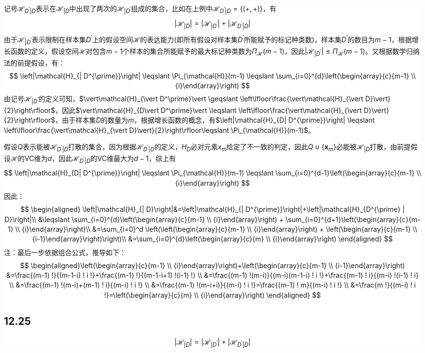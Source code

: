 记号$\mathcal{H}_{D^\prime\vert D}$表示在$\mathcal{H}_{\vert D}$中出现了两次的$\mathcal{H}_{\vert D^\prime}$组成的集合，比如在上例中$\mathcal{H}_{D^\prime\vert D}=\{(+,+)\}$，有
$$
\left|\mathcal{H}_{| D}\right|=\left|\mathcal{H}_{| D^{\prime}}\right|+\left|\mathcal{H}_{D^{\prime} | D}\right|
$$
由于$\mathcal{H}_{\vert D^\prime}$表示限制在样本集$D^\prime$上的假设空间$\mathcal{H}$的表达能力(即所有假设对样本集$D^\prime$所能赋予的标记种类数)，样本集$D^\prime$的数目为$m-1$，根据增长函数的定义，假设空间$\mathcal{H}$对包含$m-1$个样本的集合所能赋予的最大标记种类数为$\Pi_{\mathcal{H}}(m-1)$，因此$\vert\mathcal{H}_{\vert D^\prime}\vert \leqslant \Pi_\mathcal{H}(m-1)$。又根据数学归纳法的前提假设，有：
$$
\left|\mathcal{H}_{| D^{\prime}}\right| \leqslant \Pi_{\mathcal{H}}(m-1) \leqslant \sum_{i=0}^{d}\left(\begin{array}{c}{m-1} \\ {i}\end{array}\right)
$$
由记号$\mathcal{H}_{\vert D^\prime}$的定义可知，$\vert\mathcal{H}_{\vert D^\prime}\vert \geqslant \left\lfloor\frac{\vert\mathcal{H}_{\vert D}\vert}{2}\right\rfloor$，因此$\vert\mathcal{H}_{D\vert D^\prime}\vert \leqslant \left\lfloor\frac{\vert\mathcal{H}_{\vert D}\vert}{2}\right\rfloor$，由于样本集$D$的数量为$m$，根据增长函数的概念，有$\left|\mathcal{H}_{D| D^{\prime}}\right| \leqslant \left\lfloor\frac{\vert\mathcal{H}_{\vert D}\vert}{2}\right\rfloor\leqslant \Pi_{\mathcal{H}}(m-1)$。

假设$Q$表示能被$\mathcal{H}_{D^\prime\vert D}$打散的集合，因为根据$\mathcal{H}_{D^\prime\vert D}$的定义，$H_{D}$必对元素$x_m$给定了不一致的判定，因此$Q \cup\left\{\boldsymbol{x}_{m}\right\}$必能被$\mathcal{H}_{\vert D}$打散，由前提假设$\mathcal{H}$的VC维为$d$，因此$\mathcal{H}_{D^\prime\vert D}$的VC维最大为$d-1$，综上有
$$
\left|\mathcal{H}_{D| D^{\prime}}\right| \leqslant \Pi_{\mathcal{H}}(m-1) \leqslant \sum_{i=0}^{d-1}\left(\begin{array}{c}{m-1} \\ {i}\end{array}\right)
$$
因此：
$$
\begin{aligned}
\left|\mathcal{H}_{| D}\right|&=\left|\mathcal{H}_{| D^{\prime}}\right|+\left|\mathcal{H}_{D^{\prime} | D}\right|\\
&\leqslant \sum_{i=0}^{d}\left(\begin{array}{c}{m-1} \\ {i}\end{array}\right) + \sum_{i=0}^{d+1}\left(\begin{array}{c}{m-1} \\ {i}\end{array}\right)\\
&=\sum_{i=0}^d \left(\left(\begin{array}{c}{m-1} \\ {i}\end{array}\right) + \left(\begin{array}{c}{m-1} \\ {i-1}\end{array}\right)\right)\\
&=\sum_{i=0}^{d}\left(\begin{array}{c}{m} \\ {i}\end{array}\right)
\end{aligned}
$$
注：最后一步依据组合公式，推导如下：
$$
\begin{aligned}\left(\begin{array}{c}{m-1} \\ {i}\end{array}\right)+\left(\begin{array}{c}{m-1} \\ {i-1}\end{array}\right) &=\frac{(m-1) !}{(m-1-i) ! i !}+\frac{(m-1) !}{(m-1-i+1) !(i-1) !} \\ &=\frac{(m-1) !(m-i)}{(m-i)(m-1-i) ! i !}+\frac{(m-1) ! i}{(m-i) !(i-1) ! i} \\ &=\frac{(m-1) !(m-i)+(m-1) ! i}{(m-i) ! i !} \\ &=\frac{(m-1) !(m-i+i)}{(m-i) ! i !}=\frac{(m-1) ! m}{(m-i) ! i !} \\ &=\frac{m !}{(m-i) ! i !}=\left(\begin{array}{c}{m} \\ {i}\end{array}\right) \end{aligned}
$$

## 12.25

$$
\left|\mathcal{H}_{| D}\right|=\left|\mathcal{H}_{| D^{\prime}}\right|+\left|\mathcal{H}_{D^{\prime} | D}\right|
$$
